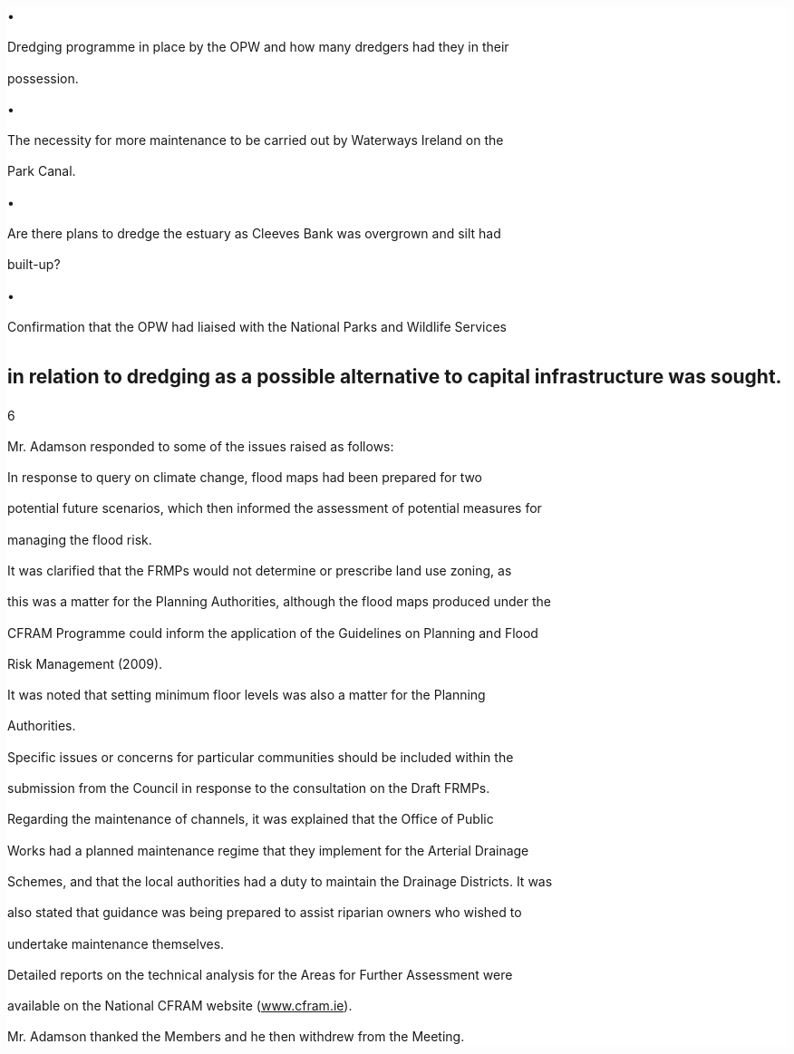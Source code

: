 •

Dredging programme in place by the OPW and how many dredgers had they in their

possession.

•

The necessity for more maintenance to be carried out by Waterways Ireland on the

Park Canal.

•

Are there plans to dredge the estuary as Cleeves Bank was overgrown and silt had

built-up?

•

Confirmation that the OPW had liaised with the National Parks and Wildlife Services

in relation to dredging as a possible alternative to capital infrastructure was sought.
---
6

Mr. Adamson responded to some of the issues raised as follows:

In response to query on climate change, flood maps had been prepared for two

potential future scenarios, which then informed the assessment of potential measures for

managing the flood risk.

It was clarified that the FRMPs would not determine or prescribe land use zoning, as

this was a matter for the Planning Authorities, although the flood maps produced under the

CFRAM Programme could inform the application of the Guidelines on Planning and Flood

Risk Management (2009).

It was noted that setting minimum floor levels was also a matter for the Planning

Authorities.

Specific issues or concerns for particular communities should be included within the

submission from the Council in response to the consultation on the Draft FRMPs.

Regarding the maintenance of channels, it was explained that the Office of Public

Works had a planned maintenance regime that they implement for the Arterial Drainage

Schemes, and that the local authorities had a duty to maintain the Drainage Districts. It was

also stated that guidance was being prepared to assist riparian owners who wished to

undertake maintenance themselves.

Detailed reports on the technical analysis for the Areas for Further Assessment were

available on the National CFRAM website (www.cfram.ie).

Mr. Adamson thanked the Members and he then withdrew from the Meeting.
